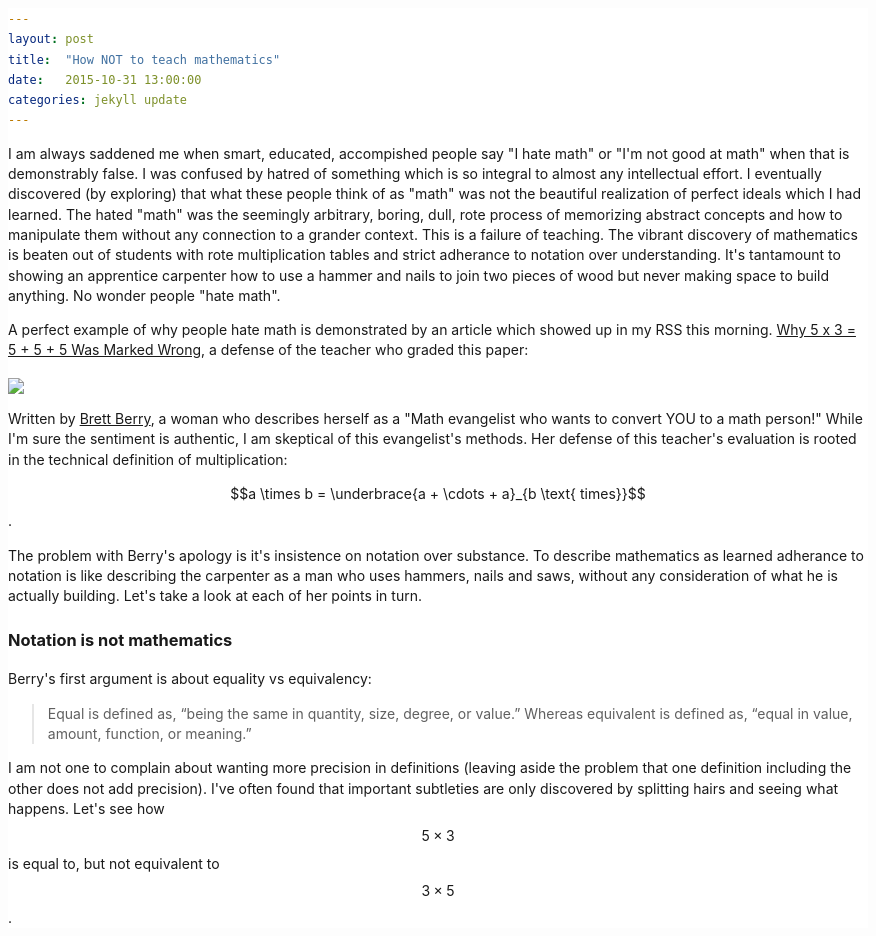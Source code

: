 ```yaml
---
layout: post
title:  "How NOT to teach mathematics"
date:   2015-10-31 13:00:00
categories: jekyll update
---
```


I am always saddened me when smart, educated, accompished people say 
"I hate math" or "I'm not good at math" when that is demonstrably false. 
I was confused by hatred of something which is so integral to almost any intellectual effort. 
I eventually discovered (by exploring) that what these people think of as "math" was 
not the beautiful realization of perfect ideals which I had learned. 
The hated "math" was the seemingly arbitrary, boring, dull, rote process of 
memorizing abstract concepts and how to manipulate them without any connection to a grander context.
This is a failure of teaching. The vibrant discovery of mathematics is beaten out of students with 
rote multiplication tables and strict adherance to notation over understanding. 
It's tantamount to showing an apprentice carpenter how to use a hammer and nails to join two pieces of wood 
but never making space to build anything. No wonder people "hate math".

A perfect example of why people hate math is demonstrated by an article which showed up in my RSS this morning.
[Why 5 x 3 = 5 + 5 + 5 Was Marked Wrong](https://medium.com/i-math/why-5-x-3-5-5-5-was-marked-wrong-b34607a5b74c#.ej90dv8cz),
a defense of the teacher who graded this paper: 

<img src = "https://cdn-images-1.medium.com/max/800/1*Yu_hxLNNdlEFyouNQBLwlQ.jpeg" align="center">

Written by [Brett Berry](https://medium.com/@brettelizabethberry), a woman who describes herself as a 
"Math evangelist who wants to convert YOU to a math person!" While I'm sure the sentiment is authentic, 
I am skeptical of this evangelist's methods. Her defense of this teacher's evaluation is rooted in the 
technical definition of multiplication: 

$$a \times b = \underbrace{a + \cdots + a}_{b \text{ times}}$$.

The problem with Berry's apology is it's insistence on notation over substance. 
To describe mathematics as learned adherance to notation is like describing the carpenter as 
a man who uses hammers, nails and saws, without any consideration of what he is actually building.
Let's take a look at each of her points in turn.

### Notation is not mathematics

Berry's first argument is about equality vs equivalency:

> Equal is defined as, “being the same in quantity, size, degree, or value.” Whereas equivalent is defined as, “equal in value, amount, function, or meaning.”

I am not one to complain about wanting more precision in definitions 
(leaving aside the problem that one definition including the other does not add precision).
I've often found that important subtleties are only discovered by splitting hairs and seeing what happens. 
Let's see how $$5 \times 3$$ is equal to, but not equivalent to $$3 \times 5$$.
